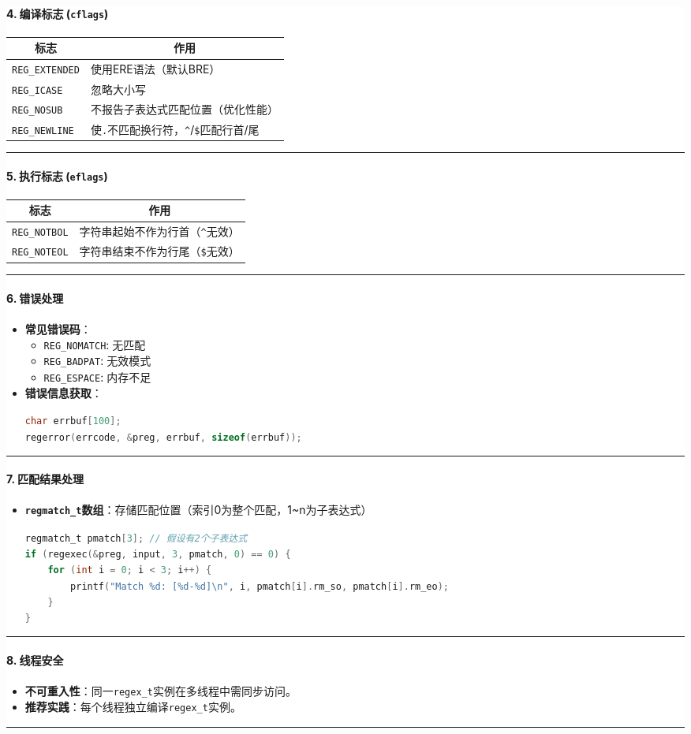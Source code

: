 
#### **4. 编译标志 (`cflags`)**
| 标志               | 作用                                                                 |
|---------------------|----------------------------------------------------------------------|
| `REG_EXTENDED`      | 使用ERE语法（默认BRE）                                               |
| `REG_ICASE`         | 忽略大小写                                                           |
| `REG_NOSUB`         | 不报告子表达式匹配位置（优化性能）                                   |
| `REG_NEWLINE`       | 使`.`不匹配换行符，`^`/`$`匹配行首/尾                                |

---

#### **5. 执行标志 (`eflags`)**
| 标志               | 作用                                                                 |
|---------------------|----------------------------------------------------------------------|
| `REG_NOTBOL`        | 字符串起始不作为行首（`^`无效）                                      |
| `REG_NOTEOL`        | 字符串结束不作为行尾（`$`无效）                                      |

---

#### **6. 错误处理**
- **常见错误码**：
  - `REG_NOMATCH`: 无匹配
  - `REG_BADPAT`: 无效模式
  - `REG_ESPACE`: 内存不足
- **错误信息获取**：
  ```c
  char errbuf[100];
  regerror(errcode, &preg, errbuf, sizeof(errbuf));
  ```

---

#### **7. 匹配结果处理**
- **`regmatch_t`数组**：存储匹配位置（索引0为整个匹配，1~n为子表达式）
  ```c
  regmatch_t pmatch[3]; // 假设有2个子表达式
  if (regexec(&preg, input, 3, pmatch, 0) == 0) {
      for (int i = 0; i < 3; i++) {
          printf("Match %d: [%d-%d]\n", i, pmatch[i].rm_so, pmatch[i].rm_eo);
      }
  }
  ```

---

#### **8. 线程安全**
- **不可重入性**：同一`regex_t`实例在多线程中需同步访问。
- **推荐实践**：每个线程独立编译`regex_t`实例。

---
